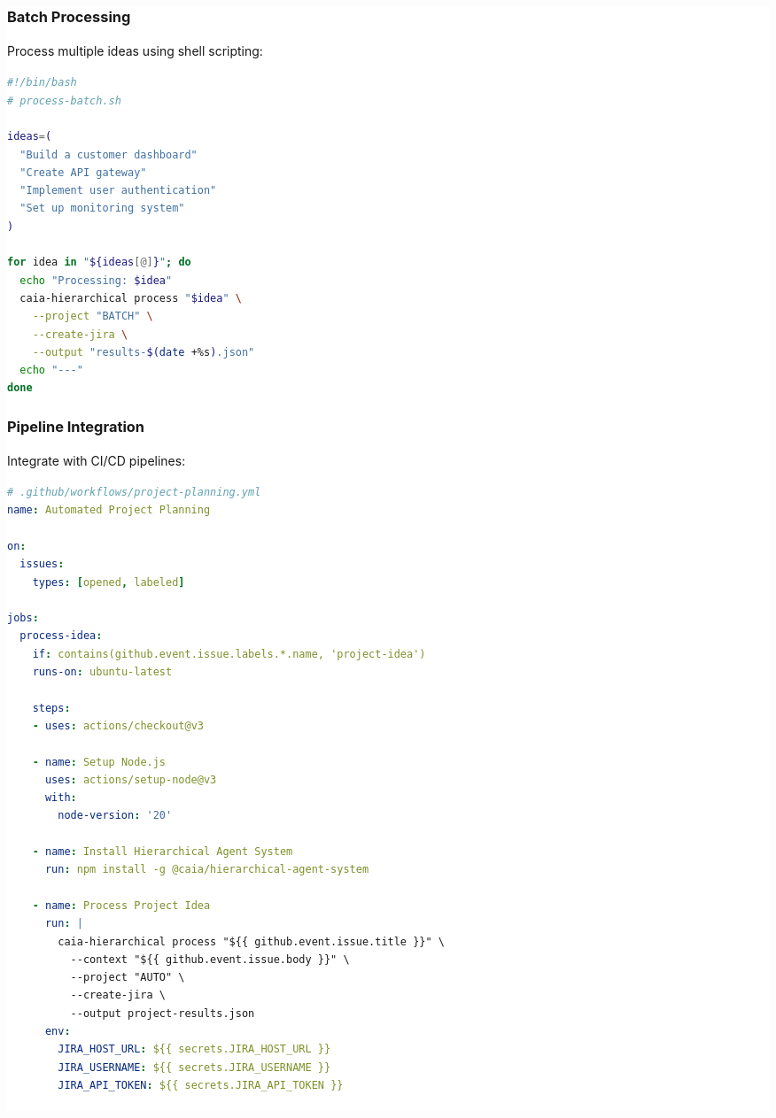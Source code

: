 ### Batch Processing

Process multiple ideas using shell scripting:

```bash
#!/bin/bash
# process-batch.sh

ideas=(
  "Build a customer dashboard"
  "Create API gateway"
  "Implement user authentication"  
  "Set up monitoring system"
)

for idea in "${ideas[@]}"; do
  echo "Processing: $idea"
  caia-hierarchical process "$idea" \
    --project "BATCH" \
    --create-jira \
    --output "results-$(date +%s).json"
  echo "---"
done
```

### Pipeline Integration

Integrate with CI/CD pipelines:

```yaml
# .github/workflows/project-planning.yml
name: Automated Project Planning

on:
  issues:
    types: [opened, labeled]

jobs:
  process-idea:
    if: contains(github.event.issue.labels.*.name, 'project-idea')
    runs-on: ubuntu-latest
    
    steps:
    - uses: actions/checkout@v3
    
    - name: Setup Node.js
      uses: actions/setup-node@v3
      with:
        node-version: '20'
    
    - name: Install Hierarchical Agent System
      run: npm install -g @caia/hierarchical-agent-system
    
    - name: Process Project Idea
      run: |
        caia-hierarchical process "${{ github.event.issue.title }}" \
          --context "${{ github.event.issue.body }}" \
          --project "AUTO" \
          --create-jira \
          --output project-results.json
      env:
        JIRA_HOST_URL: ${{ secrets.JIRA_HOST_URL }}
        JIRA_USERNAME: ${{ secrets.JIRA_USERNAME }}
        JIRA_API_TOKEN: ${{ secrets.JIRA_API_TOKEN }}
    
```